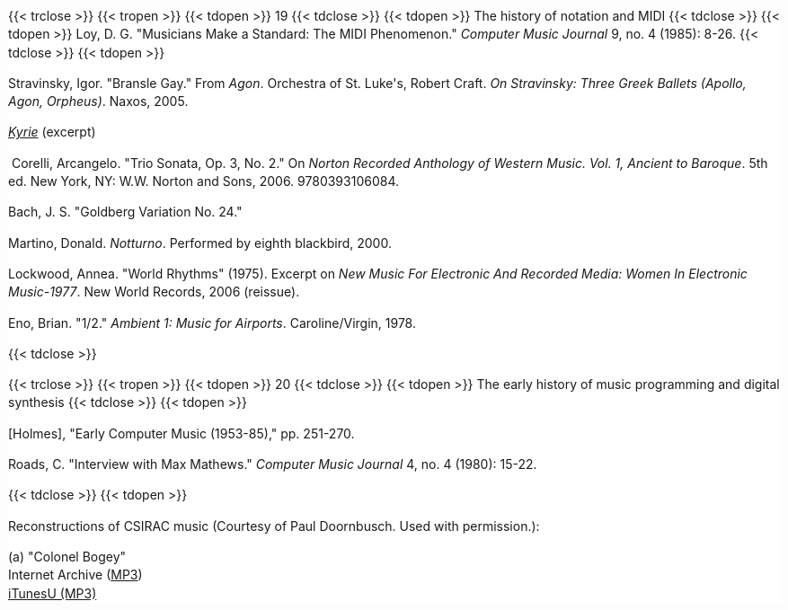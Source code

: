 {{< trclose >}}
{{< tropen >}}
{{< tdopen >}}
19
{{< tdclose >}}
{{< tdopen >}}
The history of notation and MIDI
{{< tdclose >}}
{{< tdopen >}}
Loy, D. G. "Musicians Make a Standard: The MIDI Phenomenon." _Computer Music Journal_ 9, no. 4 (1985): 8-26.
{{< tdclose >}}
{{< tdopen >}}


Stravinsky, Igor. "Bransle Gay." From _Agon_. Orchestra of St. Luke's, Robert Craft. _On Stravinsky: Three Greek Ballets (Apollo, Agon, Orpheus)_. Naxos, 2005.

[_Kyrie_](http://en.wikipedia.org/wiki/File:Schola_Gregoriana-Kyrie_eleison.ogg) (excerpt)

 Corelli, Arcangelo. "Trio Sonata, Op. 3, No. 2." On _Norton Recorded Anthology of Western Music. Vol. 1, Ancient to Baroque_. 5th ed. New York, NY: W.W. Norton and Sons, 2006. 9780393106084.

Bach, J. S. "Goldberg Variation No. 24."

Martino, Donald. _Notturno_. Performed by eighth blackbird, 2000.

Lockwood, Annea. "World Rhythms" (1975). Excerpt on _New Music For Electronic And Recorded Media: Women In Electronic Music-1977_. New World Records, 2006 (reissue).

Eno, Brian. "1/2." _Ambient 1: Music for Airports_. Caroline/Virgin, 1978.


{{< tdclose >}}

{{< trclose >}}
{{< tropen >}}
{{< tdopen >}}
20
{{< tdclose >}}
{{< tdopen >}}
The early history of music programming and digital synthesis
{{< tdclose >}}
{{< tdopen >}}


\[Holmes\], "Early Computer Music (1953-85)," pp. 251-270.

Roads, C. "Interview with Max Mathews." _Computer Music Journal_ 4, no. 4 (1980): 15-22.


{{< tdclose >}}
{{< tdopen >}}


Reconstructions of CSIRAC music (Courtesy of Paul Doornbusch. Used with permission.): 

(a) "Colonel Bogey"  
Internet Archive ([MP3](http://www.archive.org/download/MIT21M.380F08/lisn20_csirac1.mp3))  
[iTunesU (MP3)](https://itunes.apple.com/us/itunes-u/id385156708)
